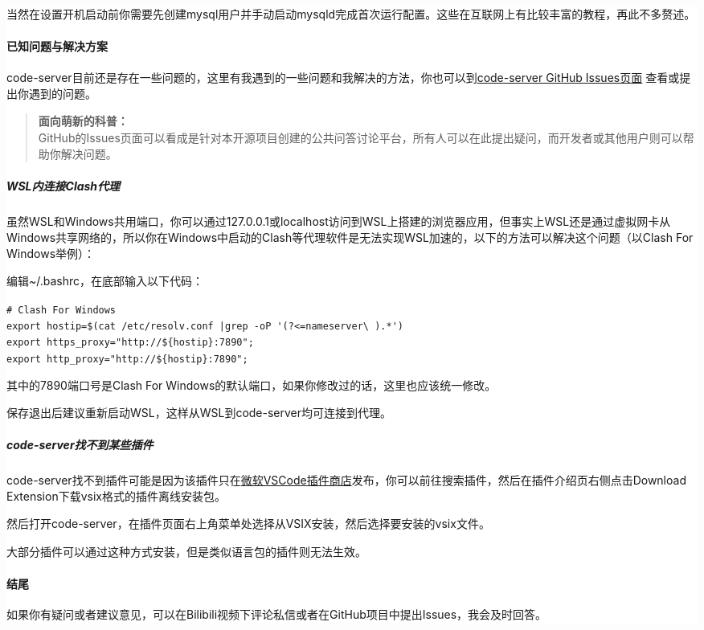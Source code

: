 当然在设置开机启动前你需要先创建mysql用户并手动启动mysqld完成首次运行配置。这些在互联网上有比较丰富的教程，再此不多赘述。

#### 已知问题与解决方案

code-server目前还是存在一些问题的，这里有我遇到的一些问题和我解决的方法，你也可以到[code-server GitHub Issues页面](https://github.com/coder/code-server/issues) 查看或提出你遇到的问题。

>**面向萌新的科普：**  
>GitHub的Issues页面可以看成是针对本开源项目创建的公共问答讨论平台，所有人可以在此提出疑问，而开发者或其他用户则可以帮助你解决问题。  

##### WSL内连接Clash代理

虽然WSL和Windows共用端口，你可以通过127.0.0.1或localhost访问到WSL上搭建的浏览器应用，但事实上WSL还是通过虚拟网卡从Windows共享网络的，所以你在Windows中启动的Clash等代理软件是无法实现WSL加速的，以下的方法可以解决这个问题（以Clash For Windows举例）：

编辑~/.bashrc，在底部输入以下代码：

```shell
# Clash For Windows
export hostip=$(cat /etc/resolv.conf |grep -oP '(?<=nameserver\ ).*')
export https_proxy="http://${hostip}:7890";
export http_proxy="http://${hostip}:7890";
```

其中的7890端口号是Clash For Windows的默认端口，如果你修改过的话，这里也应该统一修改。

保存退出后建议重新启动WSL，这样从WSL到code-server均可连接到代理。

##### code-server找不到某些插件

code-server找不到插件可能是因为该插件只在[微软VSCode插件商店](https://marketplace.visualstudio.com/)发布，你可以前往搜索插件，然后在插件介绍页右侧点击Download Extension下载vsix格式的插件离线安装包。

然后打开code-server，在插件页面右上角菜单处选择从VSIX安装，然后选择要安装的vsix文件。

大部分插件可以通过这种方式安装，但是类似语言包的插件则无法生效。

#### 结尾

如果你有疑问或者建议意见，可以在Bilibili视频下评论私信或者在GitHub项目中提出Issues，我会及时回答。

